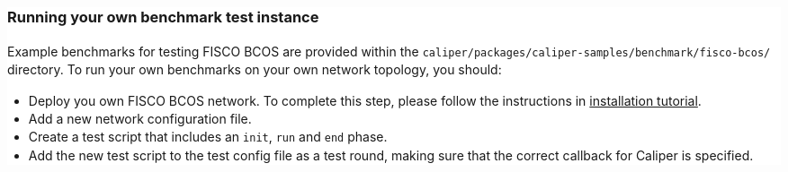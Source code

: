### Running your own benchmark test instance
Example benchmarks for testing FISCO BCOS are provided within the `caliper/packages/caliper-samples/benchmark/fisco-bcos/` directory. To run your own benchmarks on your own network topology, you should:


- Deploy you own FISCO BCOS network. To complete this step, please follow the instructions in [installation tutorial](https://fisco-bcos-documentation.readthedocs.io/en/latest/docs/installation.html).
- Add a new network configuration file.
- Create a test script that includes an `init`, `run` and `end` phase.
- Add the new test script to the test config file as a test round, making sure that the correct callback for Caliper is specified.